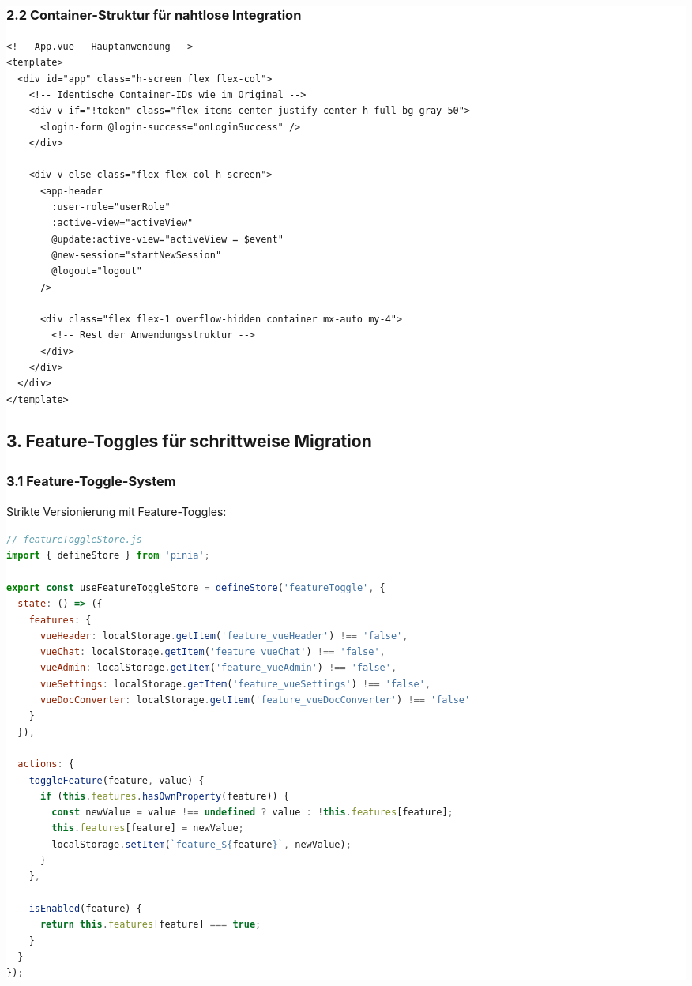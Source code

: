 ### 2.2 Container-Struktur für nahtlose Integration

```vue
<!-- App.vue - Hauptanwendung -->
<template>
  <div id="app" class="h-screen flex flex-col">
    <!-- Identische Container-IDs wie im Original -->
    <div v-if="!token" class="flex items-center justify-center h-full bg-gray-50">
      <login-form @login-success="onLoginSuccess" />
    </div>
    
    <div v-else class="flex flex-col h-screen">
      <app-header 
        :user-role="userRole" 
        :active-view="activeView" 
        @update:active-view="activeView = $event"
        @new-session="startNewSession"
        @logout="logout"
      />
      
      <div class="flex flex-1 overflow-hidden container mx-auto my-4">
        <!-- Rest der Anwendungsstruktur -->
      </div>
    </div>
  </div>
</template>
```

## 3. Feature-Toggles für schrittweise Migration

### 3.1 Feature-Toggle-System

Strikte Versionierung mit Feature-Toggles:

```javascript
// featureToggleStore.js
import { defineStore } from 'pinia';

export const useFeatureToggleStore = defineStore('featureToggle', {
  state: () => ({
    features: {
      vueHeader: localStorage.getItem('feature_vueHeader') !== 'false',
      vueChat: localStorage.getItem('feature_vueChat') !== 'false',
      vueAdmin: localStorage.getItem('feature_vueAdmin') !== 'false',
      vueSettings: localStorage.getItem('feature_vueSettings') !== 'false',
      vueDocConverter: localStorage.getItem('feature_vueDocConverter') !== 'false'
    }
  }),
  
  actions: {
    toggleFeature(feature, value) {
      if (this.features.hasOwnProperty(feature)) {
        const newValue = value !== undefined ? value : !this.features[feature];
        this.features[feature] = newValue;
        localStorage.setItem(`feature_${feature}`, newValue);
      }
    },
    
    isEnabled(feature) {
      return this.features[feature] === true;
    }
  }
});
```
